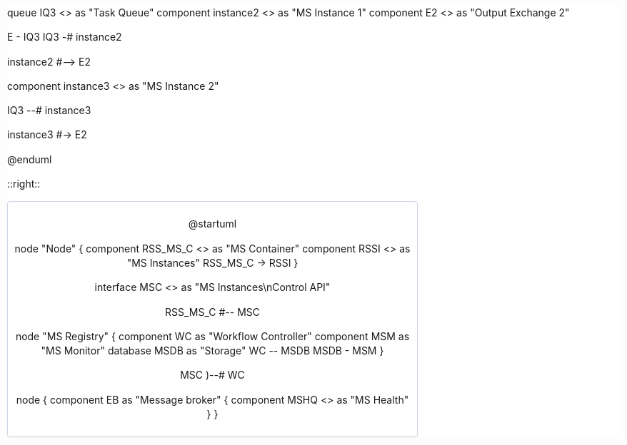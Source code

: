 queue IQ3 <<AMQP Queue>> as "Task Queue"
component instance2 <<service instance>>  as "MS Instance 1"
component E2 <<AMQP Exchange>> as "Output Exchange 2"


E - IQ3
IQ3 -# instance2

instance2 #--> E2

component instance3 <<service instance>>  as "MS Instance 2"

IQ3 --# instance3

instance3 #-> E2


@enduml

</center>



::right::

<center style="
    border-radius:4px;
    border: 1px solid #cfd7e6;
    box-shadow: 0 1px 3px 0 rgba(89,105,129,.05), 0 1px 1px 0 rgba(0,0,0,.025);
    padding: 0.5em;
    width:65%"
>

@startuml

node "Node" {
    component RSS_MS_C <<service>> as "MS Container"
    component RSSI <<service>> as "MS Instances"
    RSS_MS_C -> RSSI
}

interface MSC <<RPC>> as "MS Instances\nControl API"

RSS_MS_C #-- MSC


node "MS Registry" {
    component WC as "Workflow Controller"
    component MSM as "MS Monitor"
    database MSDB as "Storage"
    WC -- MSDB
    MSDB - MSM
}

MSC )--# WC

node {
    component EB as "Message broker" {
        component MSHQ  <<AMQP Exchange>> as "MS Health"
    }
}    
